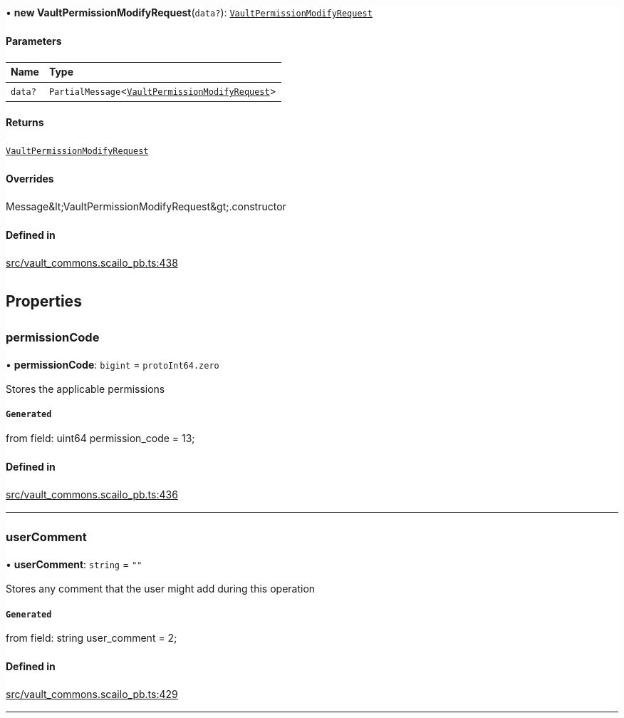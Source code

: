 • **new VaultPermissionModifyRequest**(`data?`): [`VaultPermissionModifyRequest`](VaultPermissionModifyRequest.md)

#### Parameters

| Name | Type |
| :------ | :------ |
| `data?` | `PartialMessage`\<[`VaultPermissionModifyRequest`](VaultPermissionModifyRequest.md)\> |

#### Returns

[`VaultPermissionModifyRequest`](VaultPermissionModifyRequest.md)

#### Overrides

Message\&lt;VaultPermissionModifyRequest\&gt;.constructor

#### Defined in

[src/vault_commons.scailo_pb.ts:438](https://github.com/scailo/ts-sdk/blob/c10a36b57201dfa5903d4b53efa1e62aa6208936/src/vault_commons.scailo_pb.ts#L438)

## Properties

### permissionCode

• **permissionCode**: `bigint` = `protoInt64.zero`

Stores the applicable permissions

**`Generated`**

from field: uint64 permission_code = 13;

#### Defined in

[src/vault_commons.scailo_pb.ts:436](https://github.com/scailo/ts-sdk/blob/c10a36b57201dfa5903d4b53efa1e62aa6208936/src/vault_commons.scailo_pb.ts#L436)

___

### userComment

• **userComment**: `string` = `""`

Stores any comment that the user might add during this operation

**`Generated`**

from field: string user_comment = 2;

#### Defined in

[src/vault_commons.scailo_pb.ts:429](https://github.com/scailo/ts-sdk/blob/c10a36b57201dfa5903d4b53efa1e62aa6208936/src/vault_commons.scailo_pb.ts#L429)

___
